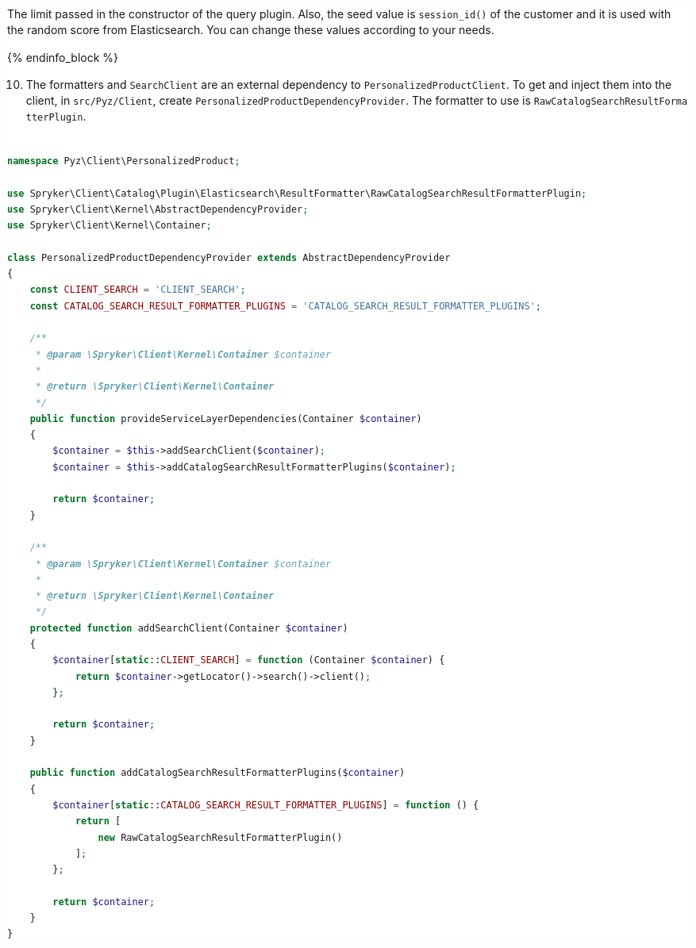 The limit passed in the constructor of the query plugin. Also, the seed value is `session_id()` of the customer and it is used with the random score from Elasticsearch. You can change these values according to your needs.

{% endinfo_block %}

10. The formatters and `SearchClient` are an external dependency to `PersonalizedProductClient`. To get and inject them into the client, in `src/Pyz/Client`, create `PersonalizedProductDependencyProvider`. The formatter to use is `RawCatalogSearchResultFormatterPlugin`.

```php

namespace Pyz\Client\PersonalizedProduct;

use Spryker\Client\Catalog\Plugin\Elasticsearch\ResultFormatter\RawCatalogSearchResultFormatterPlugin;
use Spryker\Client\Kernel\AbstractDependencyProvider;
use Spryker\Client\Kernel\Container;

class PersonalizedProductDependencyProvider extends AbstractDependencyProvider
{
	const CLIENT_SEARCH = 'CLIENT_SEARCH';
	const CATALOG_SEARCH_RESULT_FORMATTER_PLUGINS = 'CATALOG_SEARCH_RESULT_FORMATTER_PLUGINS';

	/**
	 * @param \Spryker\Client\Kernel\Container $container
	 *
	 * @return \Spryker\Client\Kernel\Container
	 */
	public function provideServiceLayerDependencies(Container $container)
	{
		$container = $this->addSearchClient($container);
		$container = $this->addCatalogSearchResultFormatterPlugins($container);

		return $container;
	}

	/**
	 * @param \Spryker\Client\Kernel\Container $container
	 *
	 * @return \Spryker\Client\Kernel\Container
	 */
	protected function addSearchClient(Container $container)
	{
		$container[static::CLIENT_SEARCH] = function (Container $container) {
			return $container->getLocator()->search()->client();
		};

		return $container;
	}

	public function addCatalogSearchResultFormatterPlugins($container)
	{
		$container[static::CATALOG_SEARCH_RESULT_FORMATTER_PLUGINS] = function () {
			return [
				new RawCatalogSearchResultFormatterPlugin()
			];
		};

		return $container;
	}
}
```
